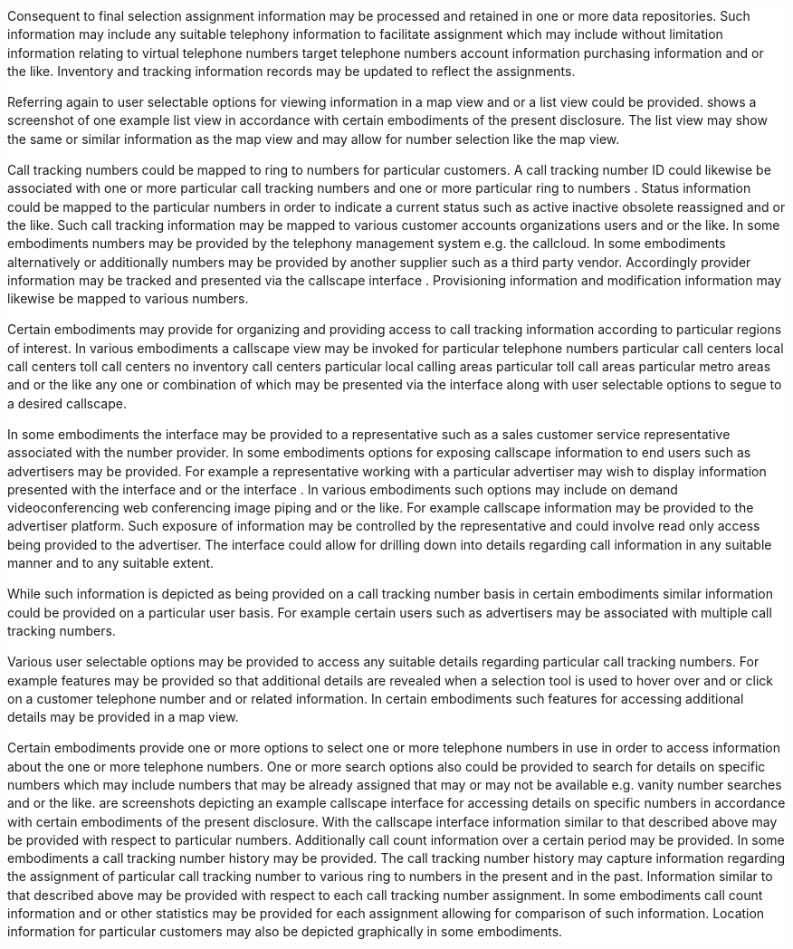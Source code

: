 Consequent to final selection assignment information may be processed and retained in one or more data repositories. Such information may include any suitable telephony information to facilitate assignment which may include without limitation information relating to virtual telephone numbers target telephone numbers account information purchasing information and or the like. Inventory and tracking information records may be updated to reflect the assignments.

Referring again to user selectable options for viewing information in a map view and or a list view could be provided. shows a screenshot of one example list view in accordance with certain embodiments of the present disclosure. The list view may show the same or similar information as the map view and may allow for number selection like the map view.

Call tracking numbers could be mapped to ring to numbers for particular customers. A call tracking number ID could likewise be associated with one or more particular call tracking numbers and one or more particular ring to numbers . Status information could be mapped to the particular numbers in order to indicate a current status such as active inactive obsolete reassigned and or the like. Such call tracking information may be mapped to various customer accounts organizations users and or the like. In some embodiments numbers may be provided by the telephony management system e.g. the callcloud. In some embodiments alternatively or additionally numbers may be provided by another supplier such as a third party vendor. Accordingly provider information may be tracked and presented via the callscape interface . Provisioning information and modification information may likewise be mapped to various numbers.

Certain embodiments may provide for organizing and providing access to call tracking information according to particular regions of interest. In various embodiments a callscape view may be invoked for particular telephone numbers particular call centers local call centers toll call centers no inventory call centers particular local calling areas particular toll call areas particular metro areas and or the like any one or combination of which may be presented via the interface along with user selectable options to segue to a desired callscape.

In some embodiments the interface may be provided to a representative such as a sales customer service representative associated with the number provider. In some embodiments options for exposing callscape information to end users such as advertisers may be provided. For example a representative working with a particular advertiser may wish to display information presented with the interface and or the interface . In various embodiments such options may include on demand videoconferencing web conferencing image piping and or the like. For example callscape information may be provided to the advertiser platform. Such exposure of information may be controlled by the representative and could involve read only access being provided to the advertiser. The interface could allow for drilling down into details regarding call information in any suitable manner and to any suitable extent.

While such information is depicted as being provided on a call tracking number basis in certain embodiments similar information could be provided on a particular user basis. For example certain users such as advertisers may be associated with multiple call tracking numbers.

Various user selectable options may be provided to access any suitable details regarding particular call tracking numbers. For example features may be provided so that additional details are revealed when a selection tool is used to hover over and or click on a customer telephone number and or related information. In certain embodiments such features for accessing additional details may be provided in a map view.

Certain embodiments provide one or more options to select one or more telephone numbers in use in order to access information about the one or more telephone numbers. One or more search options also could be provided to search for details on specific numbers which may include numbers that may be already assigned that may or may not be available e.g. vanity number searches and or the like. are screenshots depicting an example callscape interface for accessing details on specific numbers in accordance with certain embodiments of the present disclosure. With the callscape interface information similar to that described above may be provided with respect to particular numbers. Additionally call count information over a certain period may be provided. In some embodiments a call tracking number history may be provided. The call tracking number history may capture information regarding the assignment of particular call tracking number to various ring to numbers in the present and in the past. Information similar to that described above may be provided with respect to each call tracking number assignment. In some embodiments call count information and or other statistics may be provided for each assignment allowing for comparison of such information. Location information for particular customers may also be depicted graphically in some embodiments.
